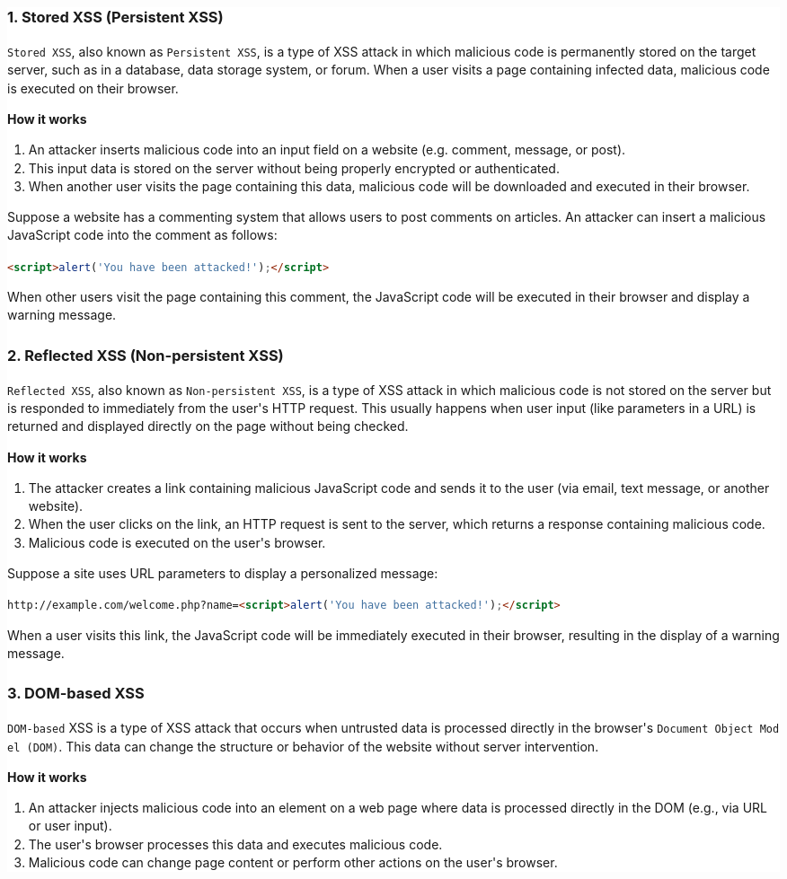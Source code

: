 <a name="stored-xss-persistent-xss"></a>
### 1. Stored XSS (Persistent XSS)

`Stored XSS`, also known as `Persistent XSS`, is a type of XSS attack in which malicious code is permanently stored on the target server, such as in a database, data storage system, or forum. When a user visits a page containing infected data, malicious code is executed on their browser.

**How it works**
1. An attacker inserts malicious code into an input field on a website (e.g. comment, message, or post).
2. This input data is stored on the server without being properly encrypted or authenticated.
3. When another user visits the page containing this data, malicious code will be downloaded and executed in their browser.

Suppose a website has a commenting system that allows users to post comments on articles. An attacker can insert a malicious JavaScript code into the comment as follows:
```html
<script>alert('You have been attacked!');</script>
```
When other users visit the page containing this comment, the JavaScript code will be executed in their browser and display a warning message.

<a name="reflected-xss-nonpersistent-xss"></a>
### 2. Reflected XSS (Non-persistent XSS)

`Reflected XSS`, also known as `Non-persistent XSS`, is a type of XSS attack in which malicious code is not stored on the server but is responded to immediately from the user's HTTP request. This usually happens when user input (like parameters in a URL) is returned and displayed directly on the page without being checked.

**How it works**
1. The attacker creates a link containing malicious JavaScript code and sends it to the user (via email, text message, or another website).
2. When the user clicks on the link, an HTTP request is sent to the server, which returns a response containing malicious code.
3. Malicious code is executed on the user's browser.

Suppose a site uses URL parameters to display a personalized message:
```html
http://example.com/welcome.php?name=<script>alert('You have been attacked!');</script>
```
When a user visits this link, the JavaScript code will be immediately executed in their browser, resulting in the display of a warning message.

<a name="dombased-xss"></a>
### 3. DOM-based XSS

`DOM-based` XSS is a type of XSS attack that occurs when untrusted data is processed directly in the browser's `Document Object Model (DOM)`. This data can change the structure or behavior of the website without server intervention.

**How it works**
1. An attacker injects malicious code into an element on a web page where data is processed directly in the DOM (e.g., via URL or user input).
2. The user's browser processes this data and executes malicious code.
3. Malicious code can change page content or perform other actions on the user's browser.

